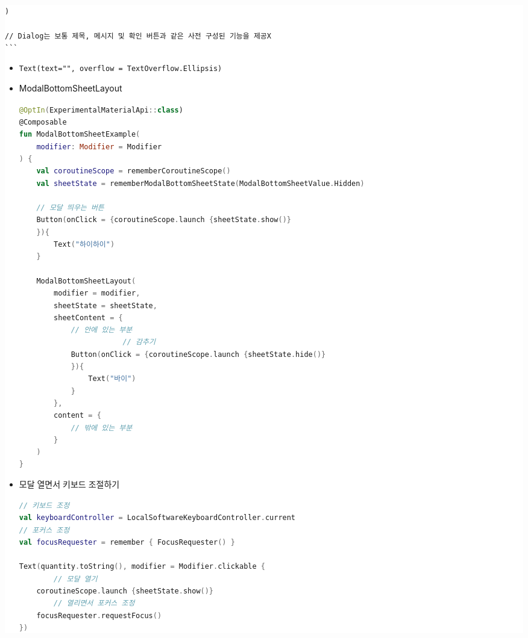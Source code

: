     )
    
    // Dialog는 보통 제목, 메시지 및 확인 버튼과 같은 사전 구성된 기능을 제공X
    ```
    
- `Text(text="", overflow = TextOverflow.Ellipsis)`
- ModalBottomSheetLayout
    
    ```kotlin
    @OptIn(ExperimentalMaterialApi::class)
    @Composable
    fun ModalBottomSheetExample(
        modifier: Modifier = Modifier
    ) {
        val coroutineScope = rememberCoroutineScope()
        val sheetState = rememberModalBottomSheetState(ModalBottomSheetValue.Hidden)
    
        // 모달 띄우는 버튼
        Button(onClick = {coroutineScope.launch {sheetState.show()}
        }){
            Text("하이하이")
        }
    
        ModalBottomSheetLayout(
            modifier = modifier,
            sheetState = sheetState,
            sheetContent = {
                // 안에 있는 부분
    						// 감추기
                Button(onClick = {coroutineScope.launch {sheetState.hide()}
                }){
                    Text("바이")
                }
            },
            content = {
                // 밖에 있는 부분
            }
        )
    }
    ```
    
- 모달 열면서 키보드 조절하기
    
    ```kotlin
    // 키보드 조정
    val keyboardController = LocalSoftwareKeyboardController.current
    // 포커스 조정
    val focusRequester = remember { FocusRequester() }
    
    Text(quantity.toString(), modifier = Modifier.clickable {
    		// 모달 열기
        coroutineScope.launch {sheetState.show()}
    		// 열리면서 포커스 조정
        focusRequester.requestFocus()
    })
    